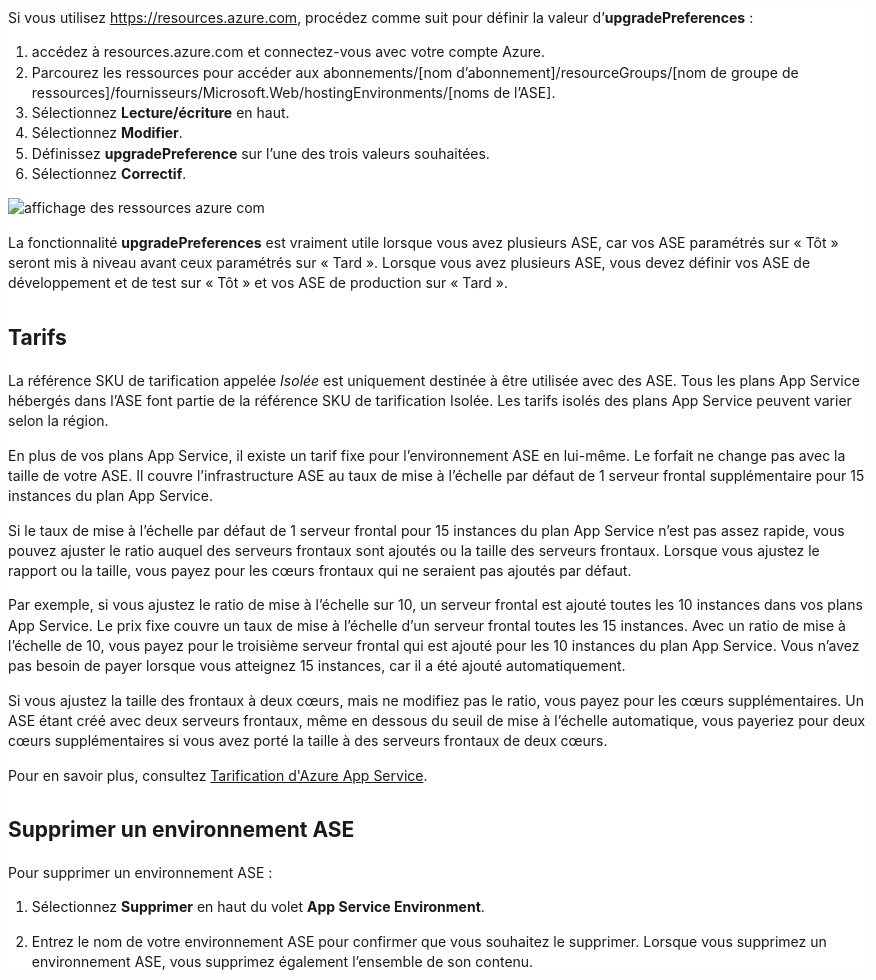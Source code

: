 Si vous utilisez https://resources.azure.com, procédez comme suit pour définir la valeur d’**upgradePreferences** :

1. accédez à resources.azure.com et connectez-vous avec votre compte Azure.
1. Parcourez les ressources pour accéder aux abonnements\/\[nom d’abonnement\]\/resourceGroups\/\[nom de groupe de ressources\]\/fournisseurs\/Microsoft.Web\/hostingEnvironments\/\[noms de l’ASE\].
1. Sélectionnez **Lecture/écriture** en haut.
1. Sélectionnez **Modifier**.
1. Définissez **upgradePreference** sur l’une des trois valeurs souhaitées.
1. Sélectionnez **Correctif**.

![affichage des ressources azure com][5]

La fonctionnalité **upgradePreferences** est vraiment utile lorsque vous avez plusieurs ASE, car vos ASE paramétrés sur « Tôt » seront mis à niveau avant ceux paramétrés sur « Tard ». Lorsque vous avez plusieurs ASE, vous devez définir vos ASE de développement et de test sur « Tôt » et vos ASE de production sur « Tard ».

## <a name="pricing"></a>Tarifs

La référence SKU de tarification appelée *Isolée* est uniquement destinée à être utilisée avec des ASE. Tous les plans App Service hébergés dans l’ASE font partie de la référence SKU de tarification Isolée. Les tarifs isolés des plans App Service peuvent varier selon la région.

En plus de vos plans App Service, il existe un tarif fixe pour l’environnement ASE en lui-même. Le forfait ne change pas avec la taille de votre ASE. Il couvre l’infrastructure ASE au taux de mise à l’échelle par défaut de 1 serveur frontal supplémentaire pour 15 instances du plan App Service.

Si le taux de mise à l’échelle par défaut de 1 serveur frontal pour 15 instances du plan App Service n’est pas assez rapide, vous pouvez ajuster le ratio auquel des serveurs frontaux sont ajoutés ou la taille des serveurs frontaux. Lorsque vous ajustez le rapport ou la taille, vous payez pour les cœurs frontaux qui ne seraient pas ajoutés par défaut.

Par exemple, si vous ajustez le ratio de mise à l’échelle sur 10, un serveur frontal est ajouté toutes les 10 instances dans vos plans App Service. Le prix fixe couvre un taux de mise à l’échelle d’un serveur frontal toutes les 15 instances. Avec un ratio de mise à l’échelle de 10, vous payez pour le troisième serveur frontal qui est ajouté pour les 10 instances du plan App Service. Vous n’avez pas besoin de payer lorsque vous atteignez 15 instances, car il a été ajouté automatiquement.

Si vous ajustez la taille des frontaux à deux cœurs, mais ne modifiez pas le ratio, vous payez pour les cœurs supplémentaires. Un ASE étant créé avec deux serveurs frontaux, même en dessous du seuil de mise à l’échelle automatique, vous payeriez pour deux cœurs supplémentaires si vous avez porté la taille à des serveurs frontaux de deux cœurs.

Pour en savoir plus, consultez [Tarification d'Azure App Service][Pricing].

## <a name="delete-an-ase"></a>Supprimer un environnement ASE

Pour supprimer un environnement ASE :

1. Sélectionnez **Supprimer** en haut du volet **App Service Environment**.

1. Entrez le nom de votre environnement ASE pour confirmer que vous souhaitez le supprimer. Lorsque vous supprimez un environnement ASE, vous supprimez également l’ensemble de son contenu.


[1]: ./media/using_an_app_service_environment/usingase-appcreate.png
[2]: ./media/using_an_app_service_environment/usingase-pricingtiers.png
[3]: ./media/using_an_app_service_environment/usingase-delete.png
[4]: ./media/using_an_app_service_environment/usingase-logsetup.png
[4]: ./media/using_an_app_service_environment/usingase-logs.png
[5]: ./media/using_an_app_service_environment/usingase-upgradepref.png
[Intro]: ./intro.md
[MakeExternalASE]: ./create-external-ase.md
[MakeASEfromTemplate]: ./create-from-template.md
[MakeILBASE]: ./create-ilb-ase.md
[ASENetwork]: ./network-info.md
[UsingASE]: ./using-an-ase.md
[UDRs]: ../../virtual-network/virtual-networks-udr-overview.md
[NSGs]: ../../virtual-network/network-security-groups-overview.md
[ConfigureASEv1]: app-service-web-configure-an-app-service-environment.md
[ASEv1Intro]: app-service-app-service-environment-intro.md
[Functions]: ../../azure-functions/index.yml
[Pricing]: https://azure.microsoft.com/pricing/details/app-service/
[ARMOverview]: ../../azure-resource-manager/management/overview.md
[ConfigureSSL]: ../configure-ssl-certificate.md
[Kudu]: https://azure.microsoft.com/resources/videos/super-secret-kudu-debug-console-for-azure-web-sites/
[AppDeploy]: ../deploy-local-git.md
[ASEWAF]: app-service-app-service-environment-web-application-firewall.md
[AppGW]: ../../web-application-firewall/ag/ag-overview.md
[logalerts]: ../../azure-monitor/platform/alerts-log.md